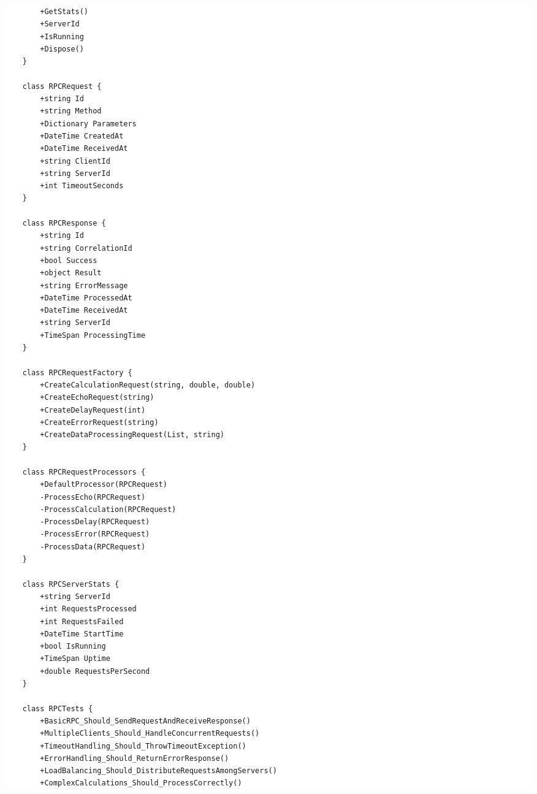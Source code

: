 ```mermaid
        +GetStats()
        +ServerId
        +IsRunning
        +Dispose()
    }
    
    class RPCRequest {
        +string Id
        +string Method
        +Dictionary Parameters
        +DateTime CreatedAt
        +DateTime ReceivedAt
        +string ClientId
        +string ServerId
        +int TimeoutSeconds
    }
    
    class RPCResponse {
        +string Id
        +string CorrelationId
        +bool Success
        +object Result
        +string ErrorMessage
        +DateTime ProcessedAt
        +DateTime ReceivedAt
        +string ServerId
        +TimeSpan ProcessingTime
    }
    
    class RPCRequestFactory {
        +CreateCalculationRequest(string, double, double)
        +CreateEchoRequest(string)
        +CreateDelayRequest(int)
        +CreateErrorRequest(string)
        +CreateDataProcessingRequest(List, string)
    }
    
    class RPCRequestProcessors {
        +DefaultProcessor(RPCRequest)
        -ProcessEcho(RPCRequest)
        -ProcessCalculation(RPCRequest)
        -ProcessDelay(RPCRequest)
        -ProcessError(RPCRequest)
        -ProcessData(RPCRequest)
    }
    
    class RPCServerStats {
        +string ServerId
        +int RequestsProcessed
        +int RequestsFailed
        +DateTime StartTime
        +bool IsRunning
        +TimeSpan Uptime
        +double RequestsPerSecond
    }
    
    class RPCTests {
        +BasicRPC_Should_SendRequestAndReceiveResponse()
        +MultipleClients_Should_HandleConcurrentRequests()
        +TimeoutHandling_Should_ThrowTimeoutException()
        +ErrorHandling_Should_ReturnErrorResponse()
        +LoadBalancing_Should_DistributeRequestsAmongServers()
        +ComplexCalculations_Should_ProcessCorrectly()
```